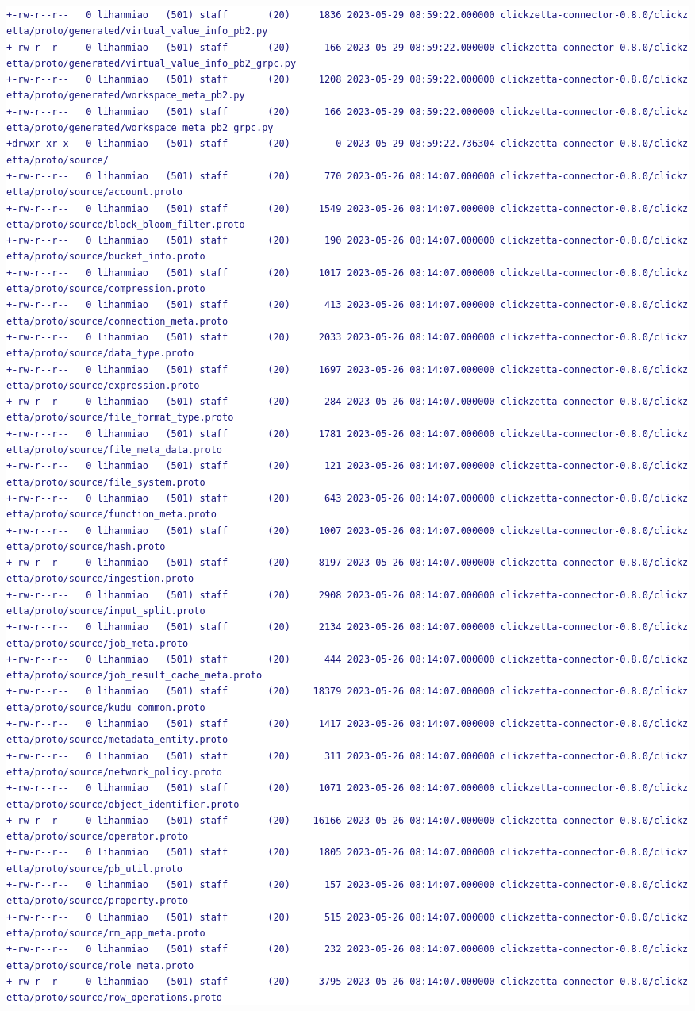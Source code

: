 ```diff
+-rw-r--r--   0 lihanmiao   (501) staff       (20)     1836 2023-05-29 08:59:22.000000 clickzetta-connector-0.8.0/clickzetta/proto/generated/virtual_value_info_pb2.py
+-rw-r--r--   0 lihanmiao   (501) staff       (20)      166 2023-05-29 08:59:22.000000 clickzetta-connector-0.8.0/clickzetta/proto/generated/virtual_value_info_pb2_grpc.py
+-rw-r--r--   0 lihanmiao   (501) staff       (20)     1208 2023-05-29 08:59:22.000000 clickzetta-connector-0.8.0/clickzetta/proto/generated/workspace_meta_pb2.py
+-rw-r--r--   0 lihanmiao   (501) staff       (20)      166 2023-05-29 08:59:22.000000 clickzetta-connector-0.8.0/clickzetta/proto/generated/workspace_meta_pb2_grpc.py
+drwxr-xr-x   0 lihanmiao   (501) staff       (20)        0 2023-05-29 08:59:22.736304 clickzetta-connector-0.8.0/clickzetta/proto/source/
+-rw-r--r--   0 lihanmiao   (501) staff       (20)      770 2023-05-26 08:14:07.000000 clickzetta-connector-0.8.0/clickzetta/proto/source/account.proto
+-rw-r--r--   0 lihanmiao   (501) staff       (20)     1549 2023-05-26 08:14:07.000000 clickzetta-connector-0.8.0/clickzetta/proto/source/block_bloom_filter.proto
+-rw-r--r--   0 lihanmiao   (501) staff       (20)      190 2023-05-26 08:14:07.000000 clickzetta-connector-0.8.0/clickzetta/proto/source/bucket_info.proto
+-rw-r--r--   0 lihanmiao   (501) staff       (20)     1017 2023-05-26 08:14:07.000000 clickzetta-connector-0.8.0/clickzetta/proto/source/compression.proto
+-rw-r--r--   0 lihanmiao   (501) staff       (20)      413 2023-05-26 08:14:07.000000 clickzetta-connector-0.8.0/clickzetta/proto/source/connection_meta.proto
+-rw-r--r--   0 lihanmiao   (501) staff       (20)     2033 2023-05-26 08:14:07.000000 clickzetta-connector-0.8.0/clickzetta/proto/source/data_type.proto
+-rw-r--r--   0 lihanmiao   (501) staff       (20)     1697 2023-05-26 08:14:07.000000 clickzetta-connector-0.8.0/clickzetta/proto/source/expression.proto
+-rw-r--r--   0 lihanmiao   (501) staff       (20)      284 2023-05-26 08:14:07.000000 clickzetta-connector-0.8.0/clickzetta/proto/source/file_format_type.proto
+-rw-r--r--   0 lihanmiao   (501) staff       (20)     1781 2023-05-26 08:14:07.000000 clickzetta-connector-0.8.0/clickzetta/proto/source/file_meta_data.proto
+-rw-r--r--   0 lihanmiao   (501) staff       (20)      121 2023-05-26 08:14:07.000000 clickzetta-connector-0.8.0/clickzetta/proto/source/file_system.proto
+-rw-r--r--   0 lihanmiao   (501) staff       (20)      643 2023-05-26 08:14:07.000000 clickzetta-connector-0.8.0/clickzetta/proto/source/function_meta.proto
+-rw-r--r--   0 lihanmiao   (501) staff       (20)     1007 2023-05-26 08:14:07.000000 clickzetta-connector-0.8.0/clickzetta/proto/source/hash.proto
+-rw-r--r--   0 lihanmiao   (501) staff       (20)     8197 2023-05-26 08:14:07.000000 clickzetta-connector-0.8.0/clickzetta/proto/source/ingestion.proto
+-rw-r--r--   0 lihanmiao   (501) staff       (20)     2908 2023-05-26 08:14:07.000000 clickzetta-connector-0.8.0/clickzetta/proto/source/input_split.proto
+-rw-r--r--   0 lihanmiao   (501) staff       (20)     2134 2023-05-26 08:14:07.000000 clickzetta-connector-0.8.0/clickzetta/proto/source/job_meta.proto
+-rw-r--r--   0 lihanmiao   (501) staff       (20)      444 2023-05-26 08:14:07.000000 clickzetta-connector-0.8.0/clickzetta/proto/source/job_result_cache_meta.proto
+-rw-r--r--   0 lihanmiao   (501) staff       (20)    18379 2023-05-26 08:14:07.000000 clickzetta-connector-0.8.0/clickzetta/proto/source/kudu_common.proto
+-rw-r--r--   0 lihanmiao   (501) staff       (20)     1417 2023-05-26 08:14:07.000000 clickzetta-connector-0.8.0/clickzetta/proto/source/metadata_entity.proto
+-rw-r--r--   0 lihanmiao   (501) staff       (20)      311 2023-05-26 08:14:07.000000 clickzetta-connector-0.8.0/clickzetta/proto/source/network_policy.proto
+-rw-r--r--   0 lihanmiao   (501) staff       (20)     1071 2023-05-26 08:14:07.000000 clickzetta-connector-0.8.0/clickzetta/proto/source/object_identifier.proto
+-rw-r--r--   0 lihanmiao   (501) staff       (20)    16166 2023-05-26 08:14:07.000000 clickzetta-connector-0.8.0/clickzetta/proto/source/operator.proto
+-rw-r--r--   0 lihanmiao   (501) staff       (20)     1805 2023-05-26 08:14:07.000000 clickzetta-connector-0.8.0/clickzetta/proto/source/pb_util.proto
+-rw-r--r--   0 lihanmiao   (501) staff       (20)      157 2023-05-26 08:14:07.000000 clickzetta-connector-0.8.0/clickzetta/proto/source/property.proto
+-rw-r--r--   0 lihanmiao   (501) staff       (20)      515 2023-05-26 08:14:07.000000 clickzetta-connector-0.8.0/clickzetta/proto/source/rm_app_meta.proto
+-rw-r--r--   0 lihanmiao   (501) staff       (20)      232 2023-05-26 08:14:07.000000 clickzetta-connector-0.8.0/clickzetta/proto/source/role_meta.proto
+-rw-r--r--   0 lihanmiao   (501) staff       (20)     3795 2023-05-26 08:14:07.000000 clickzetta-connector-0.8.0/clickzetta/proto/source/row_operations.proto
```